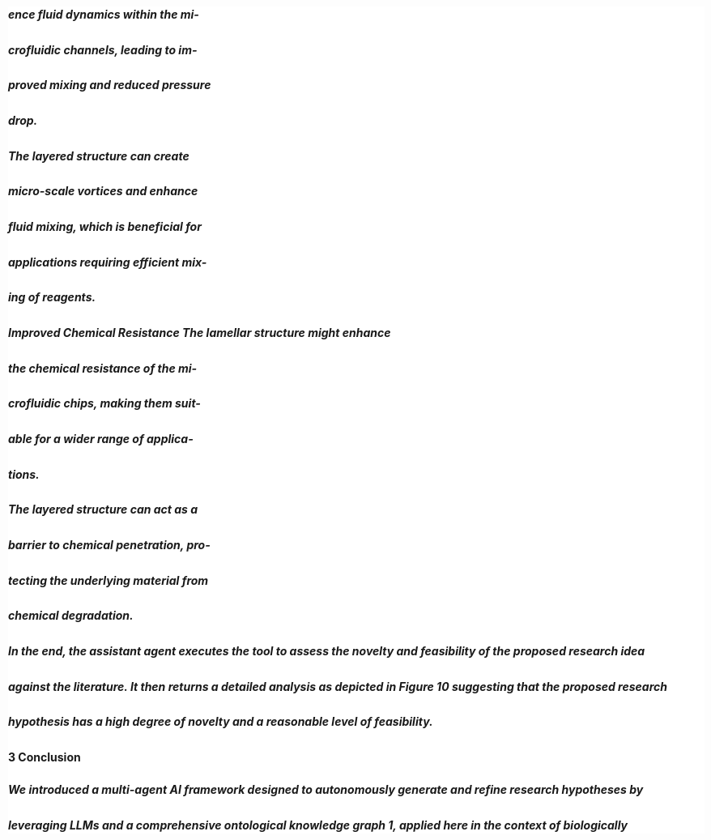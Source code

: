 ##### ence fluid dynamics within the mi-

##### crofluidic channels, leading to im-

##### proved mixing and reduced pressure

##### drop.

##### The layered structure can create

##### micro-scale vortices and enhance

##### fluid mixing, which is beneficial for

##### applications requiring efficient mix-

##### ing of reagents.

##### Improved Chemical Resistance The lamellar structure might enhance

##### the chemical resistance of the mi-

##### crofluidic chips, making them suit-

##### able for a wider range of applica-

##### tions.

##### The layered structure can act as a

##### barrier to chemical penetration, pro-

##### tecting the underlying material from

##### chemical degradation.

##### In the end, the assistant agent executes the tool to assess the novelty and feasibility of the proposed research idea

##### against the literature. It then returns a detailed analysis as depicted in Figure 10 suggesting that the proposed research

##### hypothesis has a high degree of novelty and a reasonable level of feasibility.

#### 3 Conclusion

##### We introduced a multi-agent AI framework designed to autonomously generate and refine research hypotheses by

##### leveraging LLMs and a comprehensive ontological knowledge graph 1, applied here in the context of biologically
